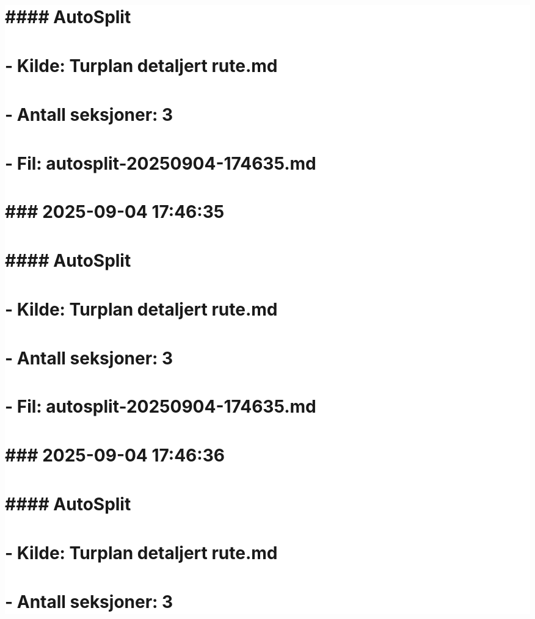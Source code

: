 # \#### AutoSplit

# \- Kilde: Turplan detaljert rute.md

# \- Antall seksjoner: 3

# \- Fil: autosplit-20250904-174635.md

#

#

#

#

# \### 2025-09-04 17:46:35

# \#### AutoSplit

# \- Kilde: Turplan detaljert rute.md

# \- Antall seksjoner: 3

# \- Fil: autosplit-20250904-174635.md

#

#

#

#

# \### 2025-09-04 17:46:36

# \#### AutoSplit

# \- Kilde: Turplan detaljert rute.md

# \- Antall seksjoner: 3
